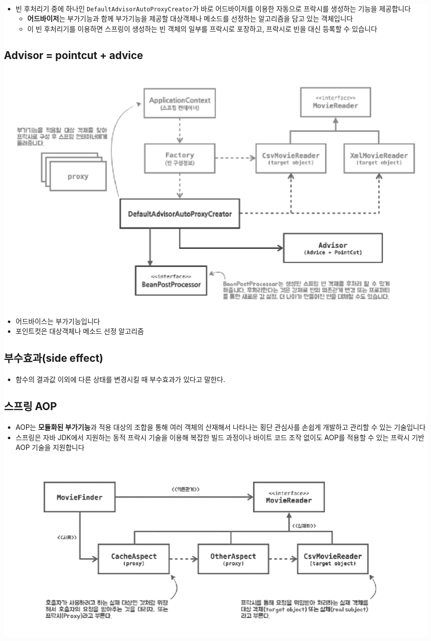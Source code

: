 - 빈 후처리기 중에 하나인 `DefaultAdvisorAutoProxyCreator`가 바로 어드바이저를 이용한 자동으로 프락시를 생성하는 기능을 제공합니다
  - **어드바이저**는 부가기능과 함께 부가기능을 제공할 대상객체나 메소드를 선정하는 알고리즘을 담고 있는 객체입니다
  - 이 빈 후처리기를 이용하면 스프링이 생성하는 빈 객체의 일부를 프락시로 포장하고, 프락시로 빈을 대신 등록할 수 있습니다

## Advisor = pointcut + advice

![Alt text](images/image-89.png)

- 어드바이스는 부가기능입니다
- 포인트컷은 대상객체나 메소드 선정 알고리즘

## 부수효과(side effect)

- 함수의 결과값 이외에 다른 상태를 변경시킬 때 부수효과가 있다고 말한다.

## 스프링 AOP

- AOP는 **모듈화된 부가기능**과 적용 대상의 조합을 통해 여러 객체의 산재해서 나타나는 횡단 관심사를 손쉽게 개발하고 관리할 수 있는 기술입니다
- 스프링은 자바 JDK에서 지원하는 동적 프락시 기술을 이용해 복잡한 빌드 과정이나 바이트 코드 조작 없이도 AOP를 적용할 수 있는 프락시 기반 AOP 기술을 지원합니다

![Alt text](images/image-90.png)

